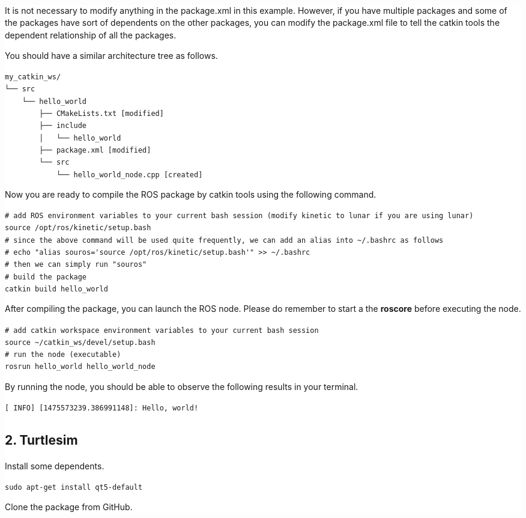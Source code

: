 It is not necessary to modify anything in the package.xml in this example. However, if you have multiple packages and some of the packages have sort of dependents on the other packages, you can modify the package.xml file to tell the catkin tools the dependent relationship of all the packages.

You should have a similar architecture tree as follows.

```shell
my_catkin_ws/
└── src
    └── hello_world
        ├── CMakeLists.txt [modified]
        ├── include
        │   └── hello_world
        ├── package.xml [modified]
        └── src
            └── hello_world_node.cpp [created]
``` 

Now you are ready to compile the ROS package by catkin tools using the following command.

```shell
# add ROS environment variables to your current bash session (modify kinetic to lunar if you are using lunar)
source /opt/ros/kinetic/setup.bash
# since the above command will be used quite frequently, we can add an alias into ~/.bashrc as follows
# echo "alias souros='source /opt/ros/kinetic/setup.bash'" >> ~/.bashrc
# then we can simply run "souros"
# build the package
catkin build hello_world
```

After compiling the package, you can launch the ROS node. Please do remember to start a the **roscore** before executing the node.

```shell
# add catkin workspace environment variables to your current bash session
source ~/catkin_ws/devel/setup.bash
# run the node (executable)
rosrun hello_world hello_world_node
```

By running the node, you should be able to observe the following results in your terminal.

```shell
[ INFO] [1475573239.386991148]: Hello, world!
```

## 2. Turtlesim
Install some dependents.

```shell
sudo apt-get install qt5-default
```

Clone the package from GitHub.
